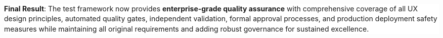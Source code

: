 **Final Result**: The test framework now provides **enterprise-grade quality assurance** with comprehensive coverage of all UX design principles, automated quality gates, independent validation, formal approval processes, and production deployment safety measures while maintaining all original requirements and adding robust governance for sustained excellence.